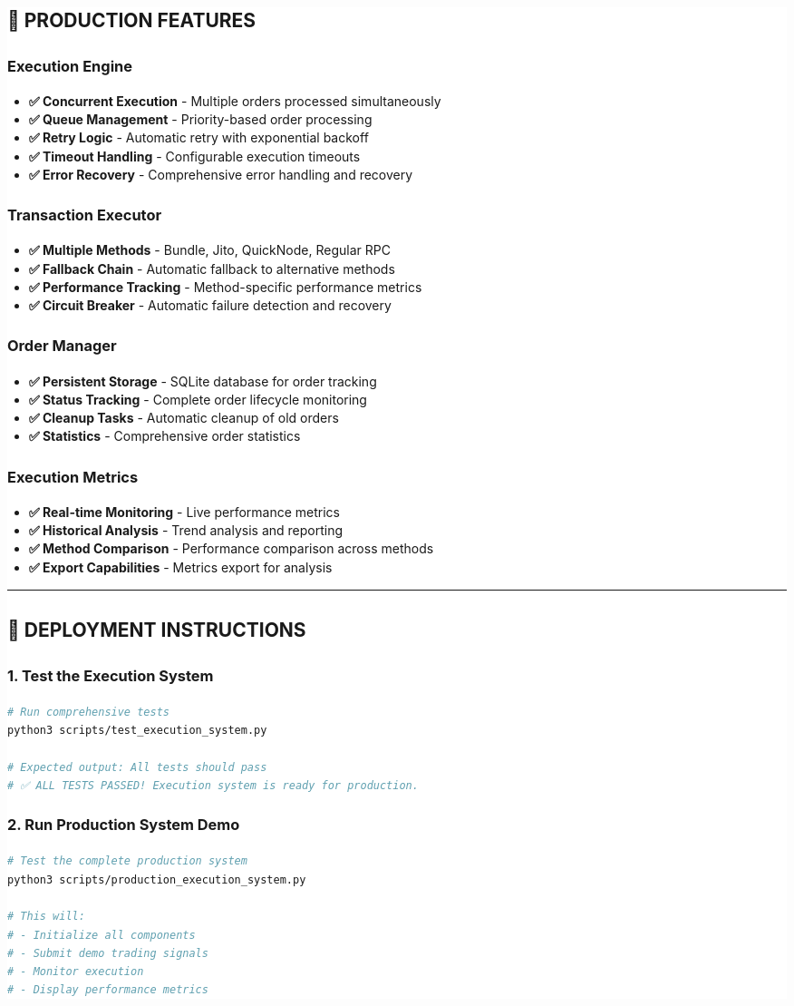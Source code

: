 ## 🔧 **PRODUCTION FEATURES**

### **Execution Engine**
- **✅ Concurrent Execution** - Multiple orders processed simultaneously
- **✅ Queue Management** - Priority-based order processing
- **✅ Retry Logic** - Automatic retry with exponential backoff
- **✅ Timeout Handling** - Configurable execution timeouts
- **✅ Error Recovery** - Comprehensive error handling and recovery

### **Transaction Executor**
- **✅ Multiple Methods** - Bundle, Jito, QuickNode, Regular RPC
- **✅ Fallback Chain** - Automatic fallback to alternative methods
- **✅ Performance Tracking** - Method-specific performance metrics
- **✅ Circuit Breaker** - Automatic failure detection and recovery

### **Order Manager**
- **✅ Persistent Storage** - SQLite database for order tracking
- **✅ Status Tracking** - Complete order lifecycle monitoring
- **✅ Cleanup Tasks** - Automatic cleanup of old orders
- **✅ Statistics** - Comprehensive order statistics

### **Execution Metrics**
- **✅ Real-time Monitoring** - Live performance metrics
- **✅ Historical Analysis** - Trend analysis and reporting
- **✅ Method Comparison** - Performance comparison across methods
- **✅ Export Capabilities** - Metrics export for analysis

---

## 🚀 **DEPLOYMENT INSTRUCTIONS**

### **1. Test the Execution System**
```bash
# Run comprehensive tests
python3 scripts/test_execution_system.py

# Expected output: All tests should pass
# ✅ ALL TESTS PASSED! Execution system is ready for production.
```

### **2. Run Production System Demo**
```bash
# Test the complete production system
python3 scripts/production_execution_system.py

# This will:
# - Initialize all components
# - Submit demo trading signals
# - Monitor execution
# - Display performance metrics
```
